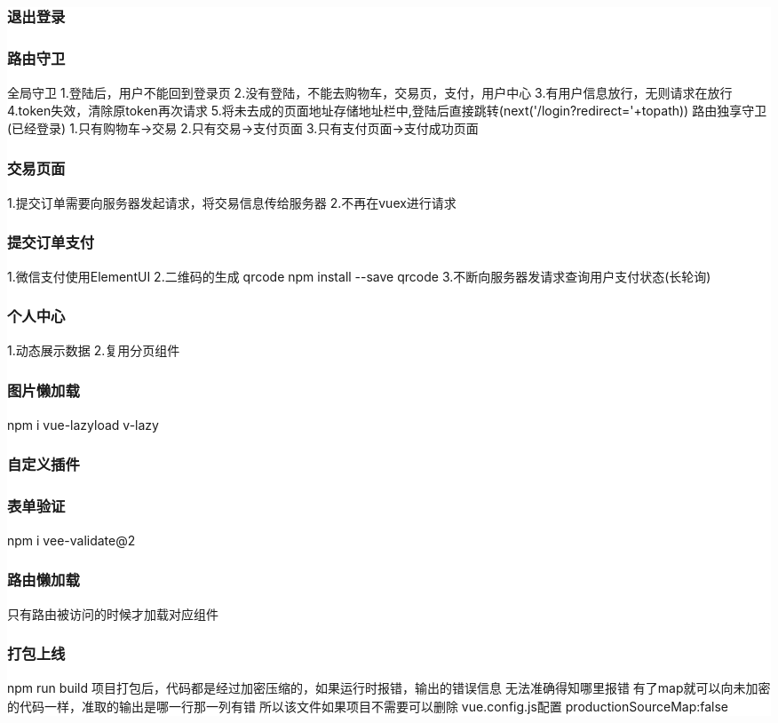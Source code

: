 ### 退出登录

### 路由守卫
全局守卫
1.登陆后，用户不能回到登录页
2.没有登陆，不能去购物车，交易页，支付，用户中心
3.有用户信息放行，无则请求在放行
4.token失效，清除原token再次请求
5.将未去成的页面地址存储地址栏中,登陆后直接跳转(next('/login?redirect='+topath))
路由独享守卫(已经登录)
1.只有购物车->交易
2.只有交易->支付页面
3.只有支付页面->支付成功页面

### 交易页面
1.提交订单需要向服务器发起请求，将交易信息传给服务器
2.不再在vuex进行请求

### 提交订单支付
1.微信支付使用ElementUI
2.二维码的生成 qrcode  npm install --save qrcode
3.不断向服务器发请求查询用户支付状态(长轮询)

### 个人中心
1.动态展示数据
2.复用分页组件

### 图片懒加载
npm i vue-lazyload
v-lazy

### 自定义插件

### 表单验证
npm i vee-validate@2

### 路由懒加载
只有路由被访问的时候才加载对应组件

### 打包上线
npm run  build
项目打包后，代码都是经过加密压缩的，如果运行时报错，输出的错误信息
无法准确得知哪里报错
有了map就可以向未加密的代码一样，准取的输出是哪一行那一列有错
所以该文件如果项目不需要可以删除
vue.config.js配置
productionSourceMap:false

